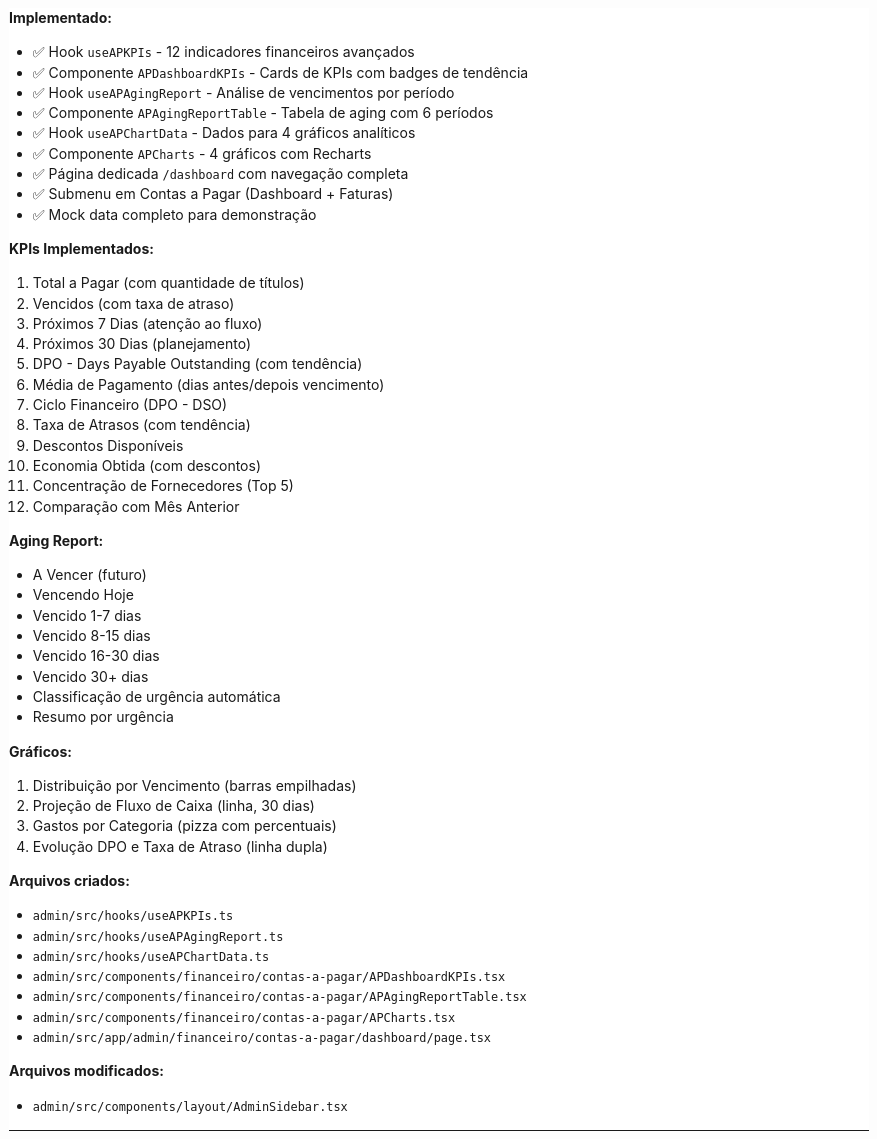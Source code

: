 **Implementado:**
- ✅ Hook `useAPKPIs` - 12 indicadores financeiros avançados
- ✅ Componente `APDashboardKPIs` - Cards de KPIs com badges de tendência
- ✅ Hook `useAPAgingReport` - Análise de vencimentos por período
- ✅ Componente `APAgingReportTable` - Tabela de aging com 6 períodos
- ✅ Hook `useAPChartData` - Dados para 4 gráficos analíticos
- ✅ Componente `APCharts` - 4 gráficos com Recharts
- ✅ Página dedicada `/dashboard` com navegação completa
- ✅ Submenu em Contas a Pagar (Dashboard + Faturas)
- ✅ Mock data completo para demonstração

**KPIs Implementados:**
1. Total a Pagar (com quantidade de títulos)
2. Vencidos (com taxa de atraso)
3. Próximos 7 Dias (atenção ao fluxo)
4. Próximos 30 Dias (planejamento)
5. DPO - Days Payable Outstanding (com tendência)
6. Média de Pagamento (dias antes/depois vencimento)
7. Ciclo Financeiro (DPO - DSO)
8. Taxa de Atrasos (com tendência)
9. Descontos Disponíveis
10. Economia Obtida (com descontos)
11. Concentração de Fornecedores (Top 5)
12. Comparação com Mês Anterior

**Aging Report:**
- A Vencer (futuro)
- Vencendo Hoje
- Vencido 1-7 dias
- Vencido 8-15 dias
- Vencido 16-30 dias
- Vencido 30+ dias
- Classificação de urgência automática
- Resumo por urgência

**Gráficos:**
1. Distribuição por Vencimento (barras empilhadas)
2. Projeção de Fluxo de Caixa (linha, 30 dias)
3. Gastos por Categoria (pizza com percentuais)
4. Evolução DPO e Taxa de Atraso (linha dupla)

**Arquivos criados:**
- `admin/src/hooks/useAPKPIs.ts`
- `admin/src/hooks/useAPAgingReport.ts`
- `admin/src/hooks/useAPChartData.ts`
- `admin/src/components/financeiro/contas-a-pagar/APDashboardKPIs.tsx`
- `admin/src/components/financeiro/contas-a-pagar/APAgingReportTable.tsx`
- `admin/src/components/financeiro/contas-a-pagar/APCharts.tsx`
- `admin/src/app/admin/financeiro/contas-a-pagar/dashboard/page.tsx`

**Arquivos modificados:**
- `admin/src/components/layout/AdminSidebar.tsx`

---
